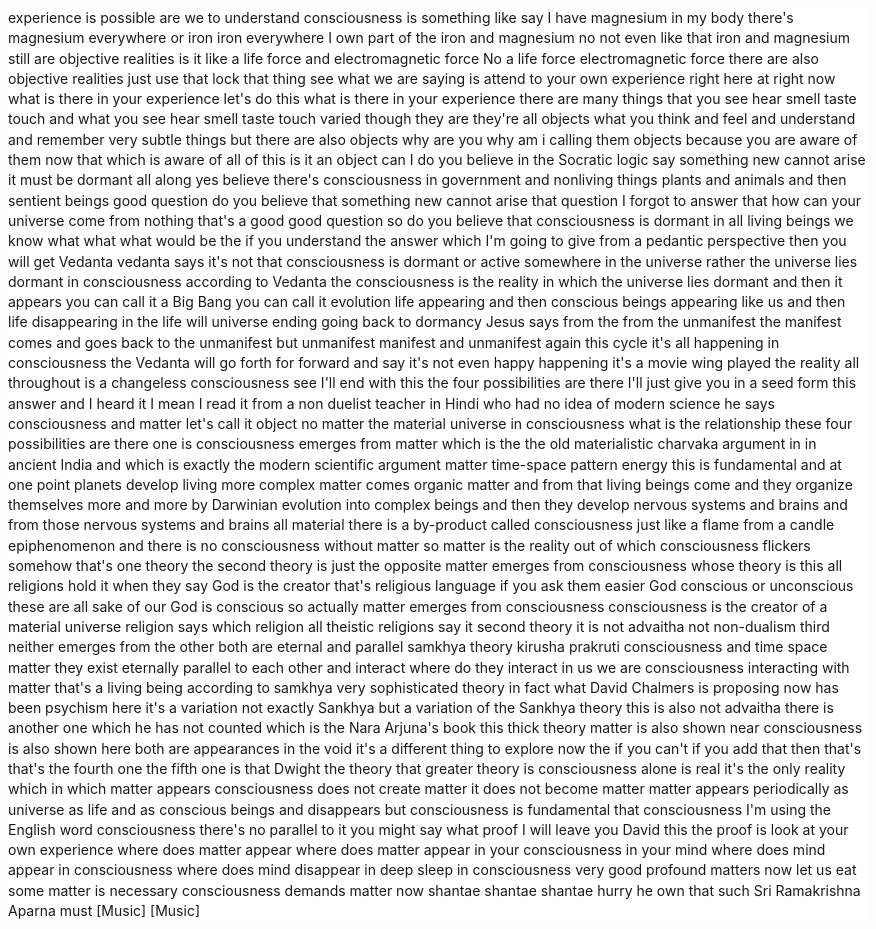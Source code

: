 experience is possible are we to understand consciousness is something like say I have magnesium in my body there's magnesium everywhere or iron iron everywhere I own part of the iron and magnesium no not even like that iron and magnesium still are objective realities is it like a life force and electromagnetic force No a life force electromagnetic force there are also objective realities just use that lock that thing see what we are saying is attend to your own experience right here at right now what is there in your experience let's do this what is there in your experience there are many things that you see hear smell taste touch and what you see hear smell taste touch varied though they are they're all objects what you think and feel and understand and remember very subtle things but there are also objects why are you why am i calling them objects because you are aware of them now that which is aware of all of this is it an object can I do you believe in the Socratic logic say something new cannot arise it must be dormant all along yes believe there's consciousness in government and nonliving things plants and animals and then sentient beings good question do you believe that something new cannot arise that question I forgot to answer that how can your universe come from nothing that's a good good question so do you believe that consciousness is dormant in all living beings we know what what what would be the if you understand the answer which I'm going to give from a pedantic perspective then you will get Vedanta vedanta says it's not that consciousness is dormant or active somewhere in the universe rather the universe lies dormant in consciousness according to Vedanta the consciousness is the reality in which the universe lies dormant and then it appears you can call it a Big Bang you can call it evolution life appearing and then conscious beings appearing like us and then life disappearing in the life will universe ending going back to dormancy Jesus says from the from the unmanifest the manifest comes and goes back to the unmanifest but unmanifest manifest and unmanifest again this cycle it's all happening in consciousness the Vedanta will go forth for forward and say it's not even happy happening it's a movie wing played the reality all throughout is a changeless consciousness see I'll end with this the four possibilities are there I'll just give you in a seed form this answer and I heard it I mean I read it from a non duelist teacher in Hindi who had no idea of modern science he says consciousness and matter let's call it object no matter the material universe in consciousness what is the relationship these four possibilities are there one is consciousness emerges from matter which is the the old materialistic charvaka argument in in ancient India and which is exactly the modern scientific argument matter time-space pattern energy this is fundamental and at one point planets develop living more complex matter comes organic matter and from that living beings come and they organize themselves more and more by Darwinian evolution into complex beings and then they develop nervous systems and brains and from those nervous systems and brains all material there is a by-product called consciousness just like a flame from a candle epiphenomenon and there is no consciousness without matter so matter is the reality out of which consciousness flickers somehow that's one theory the second theory is just the opposite matter emerges from consciousness whose theory is this all religions hold it when they say God is the creator that's religious language if you ask them easier God conscious or unconscious these are all sake of our God is conscious so actually matter emerges from consciousness consciousness is the creator of a material universe religion says which religion all theistic religions say it second theory it is not advaitha not non-dualism third neither emerges from the other both are eternal and parallel samkhya theory kirusha prakruti consciousness and time space matter they exist eternally parallel to each other and interact where do they interact in us we are consciousness interacting with matter that's a living being according to samkhya very sophisticated theory in fact what David Chalmers is proposing now has been psychism here it's a variation not exactly Sankhya but a variation of the Sankhya theory this is also not advaitha there is another one which he has not counted which is the Nara Arjuna's book this thick theory matter is also shown near consciousness is also shown here both are appearances in the void it's a different thing to explore now the if you can't if you add that then that's that's the fourth one the fifth one is that Dwight the theory that greater theory is consciousness alone is real it's the only reality which in which matter appears consciousness does not create matter it does not become matter matter appears periodically as universe as life and as conscious beings and disappears but consciousness is fundamental that consciousness I'm using the English word consciousness there's no parallel to it you might say what proof I will leave you David this the proof is look at your own experience where does matter appear where does matter appear in your consciousness in your mind where does mind appear in consciousness where does mind disappear in deep sleep in consciousness very good profound matters now let us eat some matter is necessary consciousness demands matter now shantae shantae shantae hurry he own that such Sri Ramakrishna Aparna must [Music] [Music]